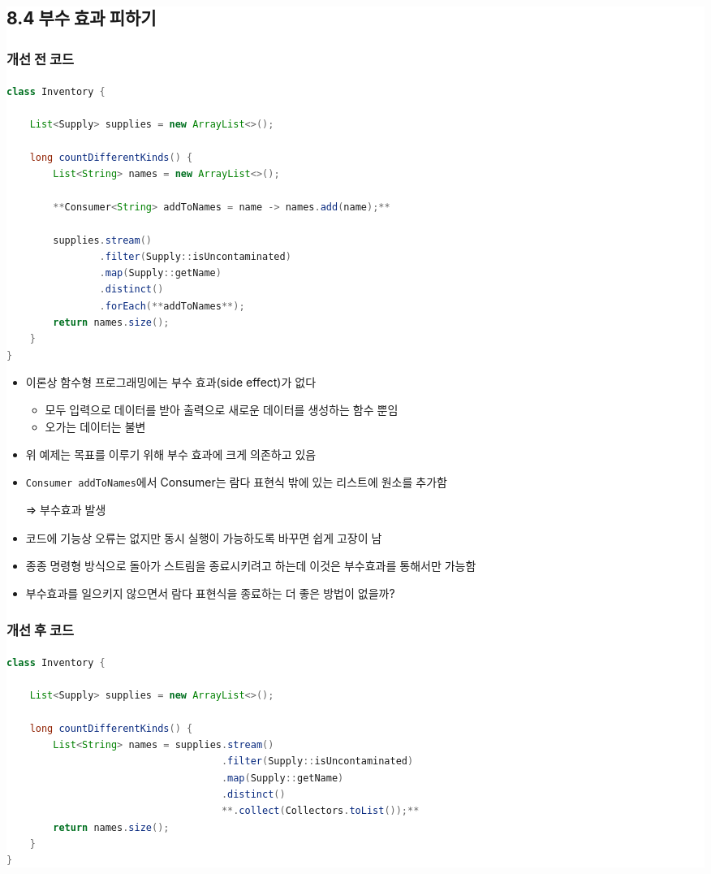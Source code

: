 ## 8.4 부수 효과 피하기

### 개선 전 코드

```java
class Inventory {

    List<Supply> supplies = new ArrayList<>();

    long countDifferentKinds() {
        List<String> names = new ArrayList<>();

        **Consumer<String> addToNames = name -> names.add(name);**

        supplies.stream()
                .filter(Supply::isUncontaminated)
                .map(Supply::getName)
                .distinct()
                .forEach(**addToNames**);
        return names.size();
    }
}
```

- 이론상 함수형 프로그래밍에는 부수 효과(side effect)가 없다
    - 모두 입력으로 데이터를 받아 출력으로 새로운 데이터를 생성하는 함수 뿐임
    - 오가는 데이터는 불변
- 위 예제는 목표를 이루기 위해 부수 효과에 크게 의존하고 있음
- `Consumer addToNames`에서 Consumer는 람다 표현식 밖에 있는 리스트에 원소를 추가함
    
    ⇒ 부수효과 발생
    
- 코드에 기능상 오류는 없지만 동시 실행이 가능하도록 바꾸면 쉽게 고장이 남
- 종종 명령형 방식으로 돌아가 스트림을 종료시키려고 하는데 이것은 부수효과를 통해서만 가능함
- 부수효과를 일으키지 않으면서 람다 표현식을 종료하는 더 좋은 방법이 없을까?

### 개선 후 코드

```java
class Inventory {

    List<Supply> supplies = new ArrayList<>();

    long countDifferentKinds() {
        List<String> names = supplies.stream()
                                     .filter(Supply::isUncontaminated)
                                     .map(Supply::getName)
                                     .distinct()
                                     **.collect(Collectors.toList());**
        return names.size();
    }
}
```
